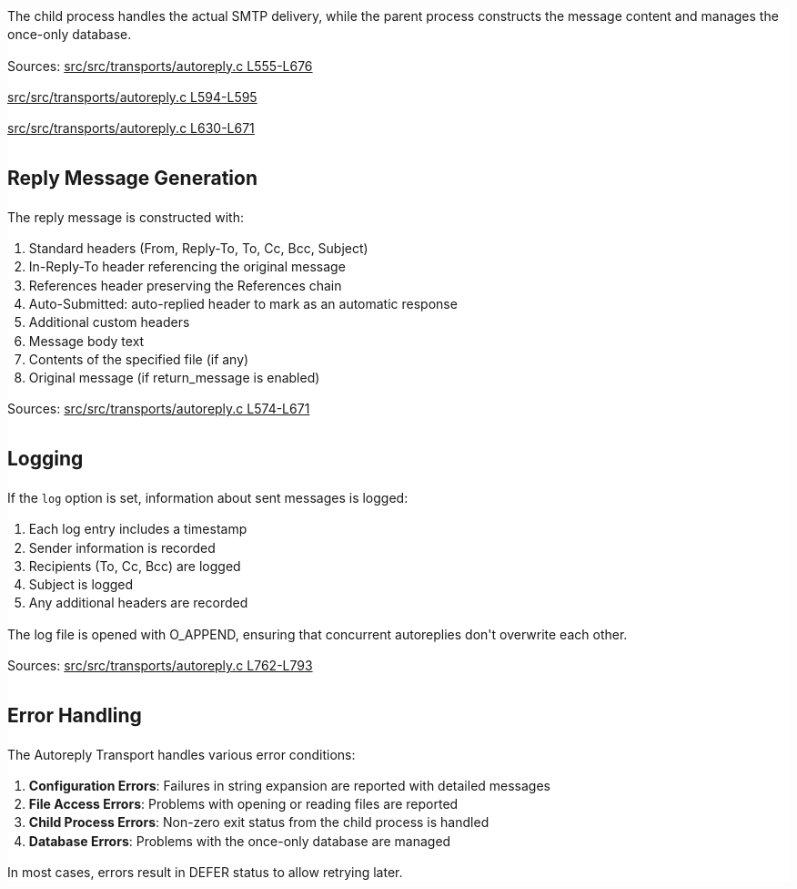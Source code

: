 The child process handles the actual SMTP delivery, while the parent process constructs the message content and manages the once-only database.

Sources: [src/src/transports/autoreply.c L555-L676](https://github.com/Exim/exim/blob/29568b25/src/src/transports/autoreply.c#L555-L676)

 [src/src/transports/autoreply.c L594-L595](https://github.com/Exim/exim/blob/29568b25/src/src/transports/autoreply.c#L594-L595)

 [src/src/transports/autoreply.c L630-L671](https://github.com/Exim/exim/blob/29568b25/src/src/transports/autoreply.c#L630-L671)

## Reply Message Generation

The reply message is constructed with:

1. Standard headers (From, Reply-To, To, Cc, Bcc, Subject)
2. In-Reply-To header referencing the original message
3. References header preserving the References chain
4. Auto-Submitted: auto-replied header to mark as an automatic response
5. Additional custom headers
6. Message body text
7. Contents of the specified file (if any)
8. Original message (if return_message is enabled)

Sources: [src/src/transports/autoreply.c L574-L671](https://github.com/Exim/exim/blob/29568b25/src/src/transports/autoreply.c#L574-L671)

## Logging

If the `log` option is set, information about sent messages is logged:

1. Each log entry includes a timestamp
2. Sender information is recorded
3. Recipients (To, Cc, Bcc) are logged
4. Subject is logged
5. Any additional headers are recorded

The log file is opened with O_APPEND, ensuring that concurrent autoreplies don't overwrite each other.

Sources: [src/src/transports/autoreply.c L762-L793](https://github.com/Exim/exim/blob/29568b25/src/src/transports/autoreply.c#L762-L793)

## Error Handling

The Autoreply Transport handles various error conditions:

1. **Configuration Errors**: Failures in string expansion are reported with detailed messages
2. **File Access Errors**: Problems with opening or reading files are reported
3. **Child Process Errors**: Non-zero exit status from the child process is handled
4. **Database Errors**: Problems with the once-only database are managed

In most cases, errors result in DEFER status to allow retrying later.
